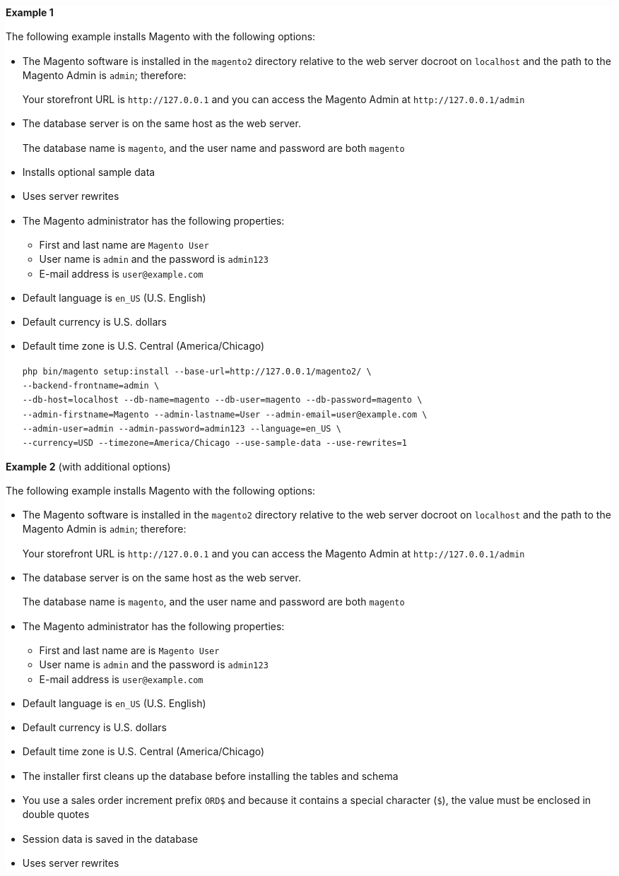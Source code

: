 **Example 1**

The following example installs Magento with the following options:

*	The Magento software is installed in the `magento2` directory relative to the web server docroot on `localhost` and the path to the Magento Admin is `admin`; therefore:

	Your storefront URL is `http://127.0.0.1` and you can access the Magento Admin at `http://127.0.0.1/admin`

*	The database server is on the same host as the web server.

	The database name is `magento`, and the user name and password are both `magento`

*	Installs optional sample data

*	Uses server rewrites

*	The Magento administrator has the following properties:

	*	First and last name are `Magento User`
	*	User name is `admin` and the password is `admin123`
	*	E-mail address is `user@example.com`

*	Default language is `en_US` (U.S. English)
*	Default currency is U.S. dollars
*	Default time zone is U.S. Central (America/Chicago)

		php bin/magento setup:install --base-url=http://127.0.0.1/magento2/ \
		--backend-frontname=admin \
		--db-host=localhost --db-name=magento --db-user=magento --db-password=magento \
		--admin-firstname=Magento --admin-lastname=User --admin-email=user@example.com \
		--admin-user=admin --admin-password=admin123 --language=en_US \
		--currency=USD --timezone=America/Chicago --use-sample-data --use-rewrites=1

**Example 2** (with additional options)

The following example installs Magento with the following options:

*	The Magento software is installed in the `magento2` directory relative to the web server docroot on `localhost` and the path to the Magento Admin is `admin`; therefore:

	Your storefront URL is `http://127.0.0.1` and you can access the Magento Admin at `http://127.0.0.1/admin`

*	The database server is on the same host as the web server.

	The database name is `magento`, and the user name and password are both `magento`

*	The Magento administrator has the following properties:

	*	First and last name are is `Magento User`
	*	User name is `admin` and the password is `admin123`
	*	E-mail address is `user@example.com`

*	Default language is `en_US` (U.S. English)
*	Default currency is U.S. dollars
*	Default time zone is U.S. Central (America/Chicago)
*	The installer first cleans up the database before installing the tables and schema
*	You use a sales order increment prefix `ORD$` and because it contains a special character (`$`), the value must be enclosed in double quotes
*	Session data is saved in the database
*	Uses server rewrites
